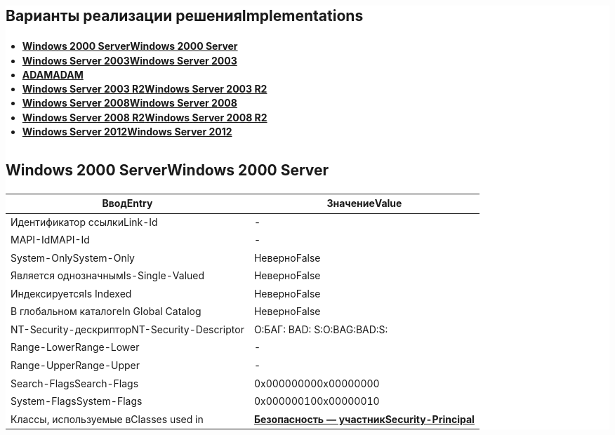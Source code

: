 

## <a name="implementations"></a><span data-ttu-id="c6d53-128">Варианты реализации решения</span><span class="sxs-lookup"><span data-stu-id="c6d53-128">Implementations</span></span>

-   [<span data-ttu-id="c6d53-129">**Windows 2000 Server**</span><span class="sxs-lookup"><span data-stu-id="c6d53-129">**Windows 2000 Server**</span></span>](#windows-2000-server)
-   [<span data-ttu-id="c6d53-130">**Windows Server 2003**</span><span class="sxs-lookup"><span data-stu-id="c6d53-130">**Windows Server 2003**</span></span>](#windows-server-2003)
-   [<span data-ttu-id="c6d53-131">**ADAM**</span><span class="sxs-lookup"><span data-stu-id="c6d53-131">**ADAM**</span></span>](#adam)
-   [<span data-ttu-id="c6d53-132">**Windows Server 2003 R2**</span><span class="sxs-lookup"><span data-stu-id="c6d53-132">**Windows Server 2003 R2**</span></span>](#windows-server-2003-r2)
-   [<span data-ttu-id="c6d53-133">**Windows Server 2008**</span><span class="sxs-lookup"><span data-stu-id="c6d53-133">**Windows Server 2008**</span></span>](#windows-server-2008)
-   [<span data-ttu-id="c6d53-134">**Windows Server 2008 R2**</span><span class="sxs-lookup"><span data-stu-id="c6d53-134">**Windows Server 2008 R2**</span></span>](#windows-server-2008-r2)
-   [<span data-ttu-id="c6d53-135">**Windows Server 2012**</span><span class="sxs-lookup"><span data-stu-id="c6d53-135">**Windows Server 2012**</span></span>](#windows-server-2012)

## <a name="windows-2000-server"></a><span data-ttu-id="c6d53-136">Windows 2000 Server</span><span class="sxs-lookup"><span data-stu-id="c6d53-136">Windows 2000 Server</span></span>



| <span data-ttu-id="c6d53-137">Ввод</span><span class="sxs-lookup"><span data-stu-id="c6d53-137">Entry</span></span> | <span data-ttu-id="c6d53-138">Значение</span><span class="sxs-lookup"><span data-stu-id="c6d53-138">Value</span></span> |
|------------------------|--------------------------------------------------------------|
| <span data-ttu-id="c6d53-139">Идентификатор ссылки</span><span class="sxs-lookup"><span data-stu-id="c6d53-139">Link-Id</span></span>                | \-                                                           |
| <span data-ttu-id="c6d53-140">MAPI-Id</span><span class="sxs-lookup"><span data-stu-id="c6d53-140">MAPI-Id</span></span>                | \-                                                           |
| <span data-ttu-id="c6d53-141">System-Only</span><span class="sxs-lookup"><span data-stu-id="c6d53-141">System-Only</span></span>            | <span data-ttu-id="c6d53-142">Неверно</span><span class="sxs-lookup"><span data-stu-id="c6d53-142">False</span></span>                                                        |
| <span data-ttu-id="c6d53-143">Является однозначным</span><span class="sxs-lookup"><span data-stu-id="c6d53-143">Is-Single-Valued</span></span>       | <span data-ttu-id="c6d53-144">Неверно</span><span class="sxs-lookup"><span data-stu-id="c6d53-144">False</span></span>                                                        |
| <span data-ttu-id="c6d53-145">Индексируется</span><span class="sxs-lookup"><span data-stu-id="c6d53-145">Is Indexed</span></span>             | <span data-ttu-id="c6d53-146">Неверно</span><span class="sxs-lookup"><span data-stu-id="c6d53-146">False</span></span>                                                        |
| <span data-ttu-id="c6d53-147">В глобальном каталоге</span><span class="sxs-lookup"><span data-stu-id="c6d53-147">In Global Catalog</span></span>      | <span data-ttu-id="c6d53-148">Неверно</span><span class="sxs-lookup"><span data-stu-id="c6d53-148">False</span></span>                                                        |
| <span data-ttu-id="c6d53-149">NT-Security-дескриптор</span><span class="sxs-lookup"><span data-stu-id="c6d53-149">NT-Security-Descriptor</span></span> | <span data-ttu-id="c6d53-150">О:БАГ: BAD: S:</span><span class="sxs-lookup"><span data-stu-id="c6d53-150">O:BAG:BAD:S:</span></span>                                                 |
| <span data-ttu-id="c6d53-151">Range-Lower</span><span class="sxs-lookup"><span data-stu-id="c6d53-151">Range-Lower</span></span>            | \-                                                           |
| <span data-ttu-id="c6d53-152">Range-Upper</span><span class="sxs-lookup"><span data-stu-id="c6d53-152">Range-Upper</span></span>            | \-                                                           |
| <span data-ttu-id="c6d53-153">Search-Flags</span><span class="sxs-lookup"><span data-stu-id="c6d53-153">Search-Flags</span></span>           | <span data-ttu-id="c6d53-154">0x00000000</span><span class="sxs-lookup"><span data-stu-id="c6d53-154">0x00000000</span></span>                                                   |
| <span data-ttu-id="c6d53-155">System-Flags</span><span class="sxs-lookup"><span data-stu-id="c6d53-155">System-Flags</span></span>           | <span data-ttu-id="c6d53-156">0x00000010</span><span class="sxs-lookup"><span data-stu-id="c6d53-156">0x00000010</span></span>                                                   |
| <span data-ttu-id="c6d53-157">Классы, используемые в</span><span class="sxs-lookup"><span data-stu-id="c6d53-157">Classes used in</span></span>        | [<span data-ttu-id="c6d53-158">**Безопасность — участник**</span><span class="sxs-lookup"><span data-stu-id="c6d53-158">**Security-Principal**</span></span>](c-securityprincipal.md)<br/> |
